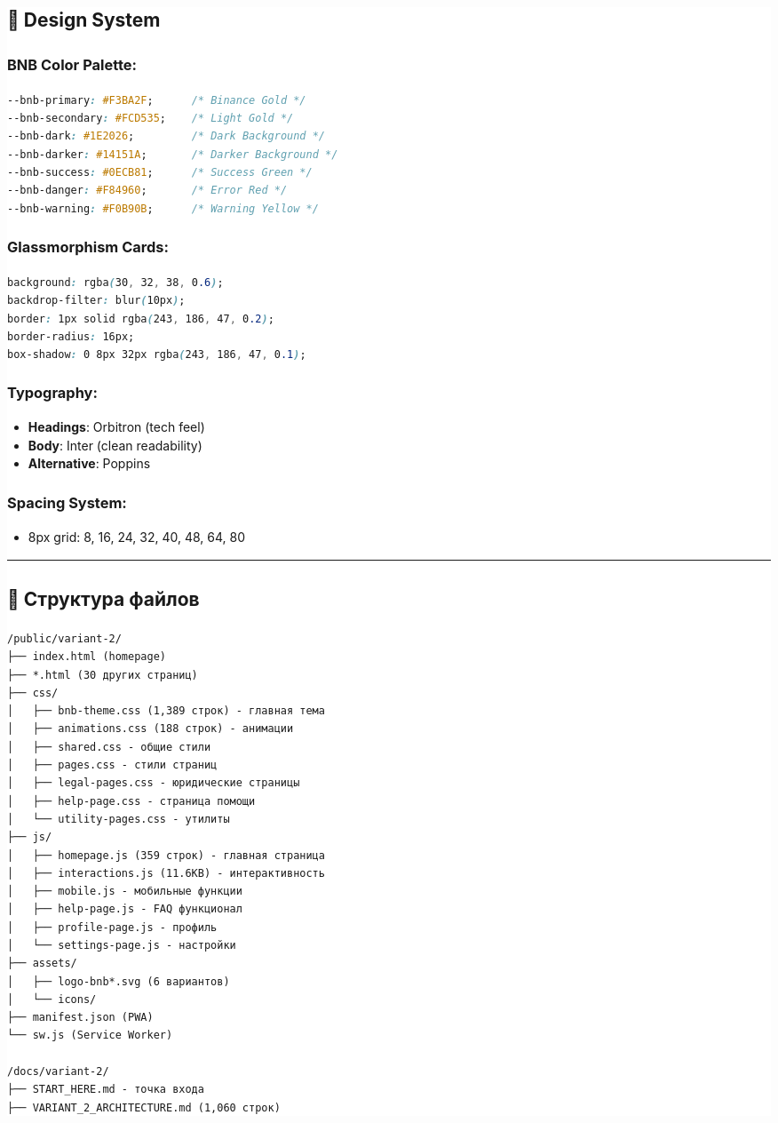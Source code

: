 ## 🎨 Design System

### **BNB Color Palette:**
```css
--bnb-primary: #F3BA2F;      /* Binance Gold */
--bnb-secondary: #FCD535;    /* Light Gold */
--bnb-dark: #1E2026;         /* Dark Background */
--bnb-darker: #14151A;       /* Darker Background */
--bnb-success: #0ECB81;      /* Success Green */
--bnb-danger: #F84960;       /* Error Red */
--bnb-warning: #F0B90B;      /* Warning Yellow */
```

### **Glassmorphism Cards:**
```css
background: rgba(30, 32, 38, 0.6);
backdrop-filter: blur(10px);
border: 1px solid rgba(243, 186, 47, 0.2);
border-radius: 16px;
box-shadow: 0 8px 32px rgba(243, 186, 47, 0.1);
```

### **Typography:**
- **Headings**: Orbitron (tech feel)
- **Body**: Inter (clean readability)
- **Alternative**: Poppins

### **Spacing System:**
- 8px grid: 8, 16, 24, 32, 40, 48, 64, 80

---

## 📁 Структура файлов

```
/public/variant-2/
├── index.html (homepage)
├── *.html (30 других страниц)
├── css/
│   ├── bnb-theme.css (1,389 строк) - главная тема
│   ├── animations.css (188 строк) - анимации
│   ├── shared.css - общие стили
│   ├── pages.css - стили страниц
│   ├── legal-pages.css - юридические страницы
│   ├── help-page.css - страница помощи
│   └── utility-pages.css - утилиты
├── js/
│   ├── homepage.js (359 строк) - главная страница
│   ├── interactions.js (11.6KB) - интерактивность
│   ├── mobile.js - мобильные функции
│   ├── help-page.js - FAQ функционал
│   ├── profile-page.js - профиль
│   └── settings-page.js - настройки
├── assets/
│   ├── logo-bnb*.svg (6 вариантов)
│   └── icons/
├── manifest.json (PWA)
└── sw.js (Service Worker)

/docs/variant-2/
├── START_HERE.md - точка входа
├── VARIANT_2_ARCHITECTURE.md (1,060 строк)
```